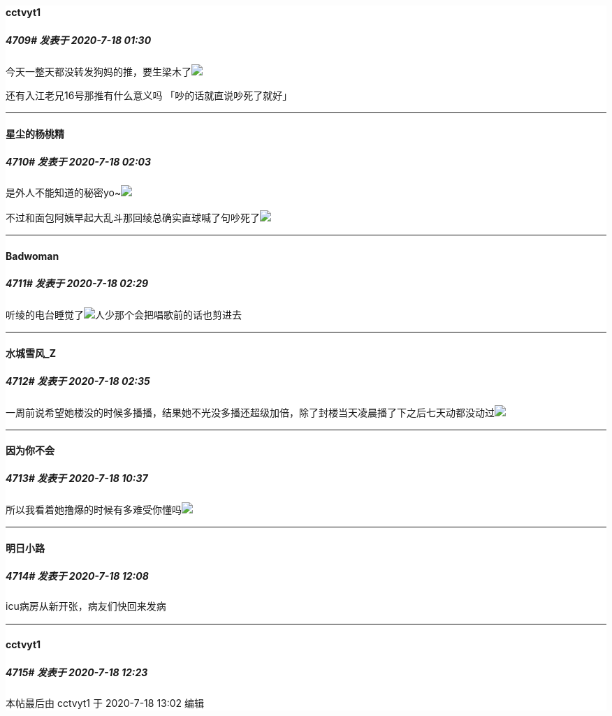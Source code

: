 ####  cctvyt1  
##### 4709#       发表于 2020-7-18 01:30

今天一整天都没转发狗妈的推，要生梁木了<img src="https://static.saraba1st.com/image/smiley/face2017/067.png" referrerpolicy="no-referrer">

还有入江老兄16号那推有什么意义吗 「吵的话就直说吵死了就好」

*****

####  星尘的杨桃精  
##### 4710#       发表于 2020-7-18 02:03

是外人不能知道的秘密yo~<img src="https://static.saraba1st.com/image/smiley/face2017/070.png" referrerpolicy="no-referrer">

不过和面包阿姨早起大乱斗那回绫总确实直球喊了句吵死了<img src="https://static.saraba1st.com/image/smiley/face2017/067.png" referrerpolicy="no-referrer">



*****

####  Badwoman  
##### 4711#       发表于 2020-7-18 02:29

听绫的电台睡觉了<img src="https://static.saraba1st.com/image/smiley/face2017/167.png" referrerpolicy="no-referrer">人少那个会把唱歌前的话也剪进去 

*****

####  水城雪风_Z  
##### 4712#       发表于 2020-7-18 02:35

一周前说希望她楼没的时候多播播，结果她不光没多播还超级加倍，除了封楼当天凌晨播了下之后七天动都没动过<img src="https://static.saraba1st.com/image/smiley/face2017/118.png" referrerpolicy="no-referrer">

*****

####  因为你不会  
##### 4713#       发表于 2020-7-18 10:37

所以我看着她撸爆的时候有多难受你懂吗<img src="https://static.saraba1st.com/image/smiley/face2017/076.png" referrerpolicy="no-referrer">

*****

####  明日小路  
##### 4714#       发表于 2020-7-18 12:08

icu病房从新开张，病友们快回来发病

*****

####  cctvyt1  
##### 4715#       发表于 2020-7-18 12:23

 本帖最后由 cctvyt1 于 2020-7-18 13:02 编辑 

